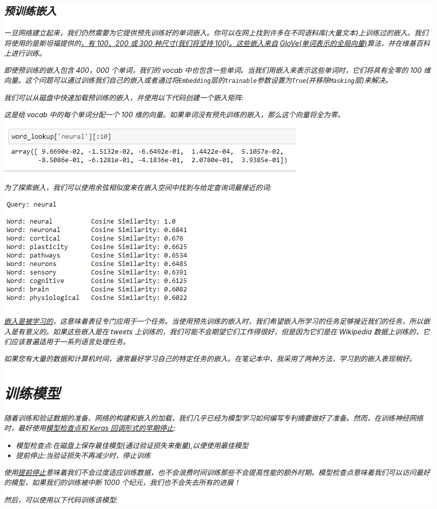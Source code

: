 ## *预训练嵌入*

*一旦网络建立起来，我们仍然需要为它提供预先训练好的单词嵌入。你可以在网上找到许多在不同语料库(大量文本)上训练过的嵌入。我们将使用的是斯坦福提供的[，有 100、200 或 300 种尺寸(我们将坚持 100)。这些嵌入来自](https://nlp.stanford.edu/data/) [GloVe(单词表示的全局向量)](https://nlp.stanford.edu/projects/glove/)算法，并在维基百科上进行训练。*

*即使预训练的嵌入包含 400，000 个单词，我们的 vocab 中也包含一些单词。当我们用嵌入来表示这些单词时，它们将具有全零的 100 维向量。这个问题可以通过训练我们自己的嵌入或者通过将`Embedding`层的`trainable`参数设置为`True`(并移除`Masking`层)来解决。*

*我们可以从磁盘中快速加载预训练的嵌入，并使用以下代码创建一个嵌入矩阵:*

*这是给 vocab 中的每个单词分配一个 100 维的向量。如果单词没有预先训练的嵌入，那么这个向量将全为零。*

*![](img/3ccaa2d6ec6a0764137b017b92d4b246.png)*

*为了探索嵌入，我们可以使用余弦相似度来在嵌入空间中找到与给定查询词最接近的词:*

*![](img/b50aa4a77dfb6b753a45029816fdab64.png)*

*[嵌入是被学习的](/neural-network-embeddings-explained-4d028e6f0526)，这意味着表征专门应用于一个任务。当使用预先训练的嵌入时，我们希望嵌入所学习的任务足够接近我们的任务，所以嵌入是有意义的。如果这些嵌入是在 tweets 上训练的，我们可能不会期望它们工作得很好，但是因为它们是在 Wikipedia 数据上训练的，它们应该普遍适用于一系列语言处理任务。*

*如果您有大量的数据和计算机时间，通常最好学习自己的特定任务的嵌入。在笔记本中，我采用了两种方法，学习到的嵌入表现稍好。*

# *训练模型*

*随着训练和验证数据的准备、网络的构建和嵌入的加载，我们几乎已经为模型学习如何编写专利摘要做好了准备。然而，在训练神经网络时，最好使用[模型检查点和 Keras 回调形式的早期停止](https://keras.io/callbacks/):*

*   *模型检查点:在磁盘上保存最佳模型(通过验证损失来衡量),以便使用最佳模型*
*   *提前停止:当验证损失不再减少时，停止训练*

*使用[提前停止](https://stats.stackexchange.com/questions/231061/how-to-use-early-stopping-properly-for-training-deep-neural-network)意味着我们不会过度适应训练数据，也不会浪费时间训练那些不会提高性能的额外时期。模型检查点意味着我们可以访问最好的模型，如果我们的训练被中断 1000 个纪元，我们也不会失去所有的进展！*

*然后，可以使用以下代码训练该模型:*
